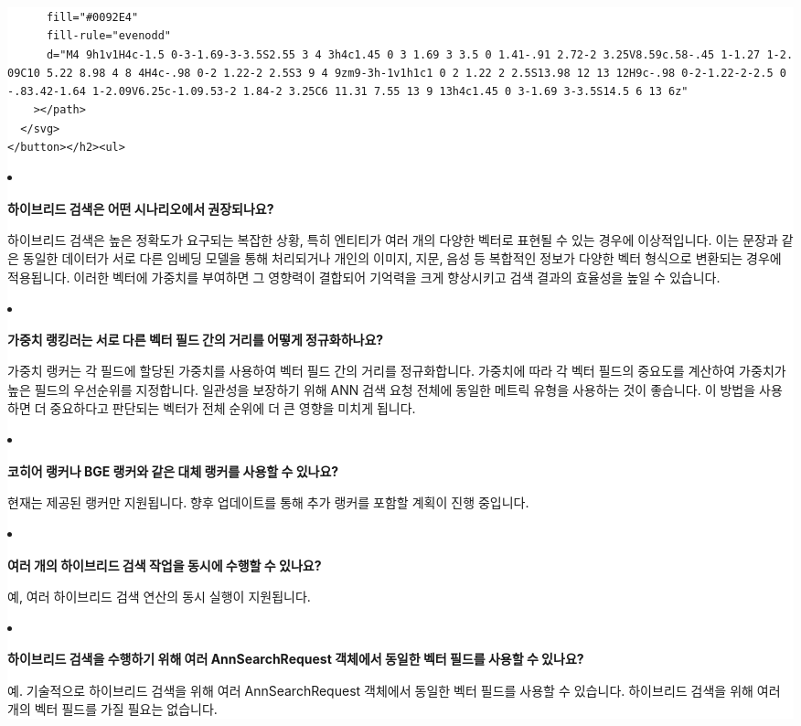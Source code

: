           fill="#0092E4"
          fill-rule="evenodd"
          d="M4 9h1v1H4c-1.5 0-3-1.69-3-3.5S2.55 3 4 3h4c1.45 0 3 1.69 3 3.5 0 1.41-.91 2.72-2 3.25V8.59c.58-.45 1-1.27 1-2.09C10 5.22 8.98 4 8 4H4c-.98 0-2 1.22-2 2.5S3 9 4 9zm9-3h-1v1h1c1 0 2 1.22 2 2.5S13.98 12 13 12H9c-.98 0-2-1.22-2-2.5 0-.83.42-1.64 1-2.09V6.25c-1.09.53-2 1.84-2 3.25C6 11.31 7.55 13 9 13h4c1.45 0 3-1.69 3-3.5S14.5 6 13 6z"
        ></path>
      </svg>
    </button></h2><ul>
<li><p><strong>하이브리드 검색은 어떤 시나리오에서 권장되나요?</strong></p>
<p>하이브리드 검색은 높은 정확도가 요구되는 복잡한 상황, 특히 엔티티가 여러 개의 다양한 벡터로 표현될 수 있는 경우에 이상적입니다. 이는 문장과 같은 동일한 데이터가 서로 다른 임베딩 모델을 통해 처리되거나 개인의 이미지, 지문, 음성 등 복합적인 정보가 다양한 벡터 형식으로 변환되는 경우에 적용됩니다. 이러한 벡터에 가중치를 부여하면 그 영향력이 결합되어 기억력을 크게 향상시키고 검색 결과의 효율성을 높일 수 있습니다.</p></li>
<li><p><strong>가중치 랭킹러는 서로 다른 벡터 필드 간의 거리를 어떻게 정규화하나요?</strong></p>
<p>가중치 랭커는 각 필드에 할당된 가중치를 사용하여 벡터 필드 간의 거리를 정규화합니다. 가중치에 따라 각 벡터 필드의 중요도를 계산하여 가중치가 높은 필드의 우선순위를 지정합니다. 일관성을 보장하기 위해 ANN 검색 요청 전체에 동일한 메트릭 유형을 사용하는 것이 좋습니다. 이 방법을 사용하면 더 중요하다고 판단되는 벡터가 전체 순위에 더 큰 영향을 미치게 됩니다.</p></li>
<li><p><strong>코히어 랭커나 BGE 랭커와 같은 대체 랭커를 사용할 수 있나요?</strong></p>
<p>현재는 제공된 랭커만 지원됩니다. 향후 업데이트를 통해 추가 랭커를 포함할 계획이 진행 중입니다.</p></li>
<li><p><strong>여러 개의 하이브리드 검색 작업을 동시에 수행할 수 있나요?</strong></p>
<p>예, 여러 하이브리드 검색 연산의 동시 실행이 지원됩니다.</p></li>
<li><p><strong>하이브리드 검색을 수행하기 위해 여러 AnnSearchRequest 객체에서 동일한 벡터 필드를 사용할 수 있나요?</strong></p>
<p>예. 기술적으로 하이브리드 검색을 위해 여러 AnnSearchRequest 객체에서 동일한 벡터 필드를 사용할 수 있습니다. 하이브리드 검색을 위해 여러 개의 벡터 필드를 가질 필요는 없습니다.</p></li>
</ul>
